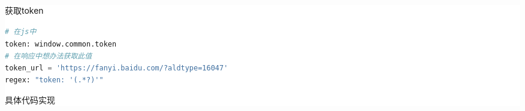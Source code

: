 获取token

```python
# 在js中
token: window.common.token
# 在响应中想办法获取此值
token_url = 'https://fanyi.baidu.com/?aldtype=16047'
regex: "token: '(.*?)'"
```

具体代码实现

```python

```

